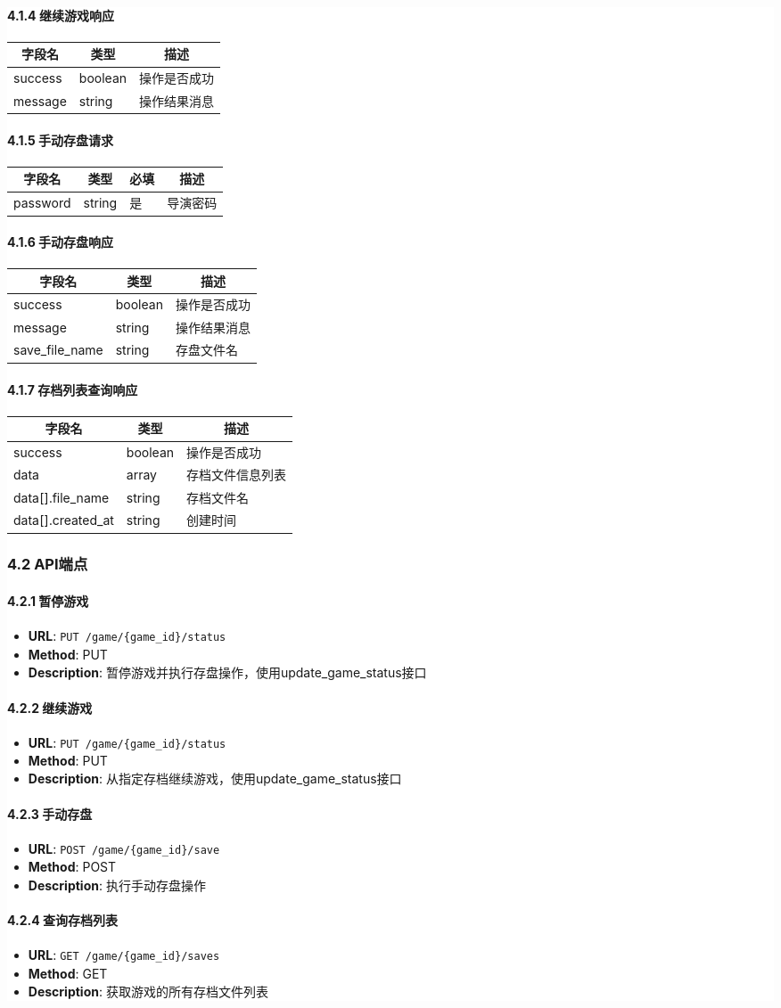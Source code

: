 #### 4.1.4 继续游戏响应
| 字段名 | 类型 | 描述 |
|--------|------|------|
| success | boolean | 操作是否成功 |
| message | string | 操作结果消息 |

#### 4.1.5 手动存盘请求
| 字段名 | 类型 | 必填 | 描述 |
|--------|------|------|------|
| password | string | 是 | 导演密码 |

#### 4.1.6 手动存盘响应
| 字段名 | 类型 | 描述 |
|--------|------|------|
| success | boolean | 操作是否成功 |
| message | string | 操作结果消息 |
| save_file_name | string | 存盘文件名 |

#### 4.1.7 存档列表查询响应
| 字段名 | 类型 | 描述 |
|--------|------|------|
| success | boolean | 操作是否成功 |
| data | array | 存档文件信息列表 |
| data[].file_name | string | 存档文件名 |
| data[].created_at | string | 创建时间 |

### 4.2 API端点

#### 4.2.1 暂停游戏
- **URL**: `PUT /game/{game_id}/status`
- **Method**: PUT
- **Description**: 暂停游戏并执行存盘操作，使用update_game_status接口

#### 4.2.2 继续游戏
- **URL**: `PUT /game/{game_id}/status`
- **Method**: PUT
- **Description**: 从指定存档继续游戏，使用update_game_status接口

#### 4.2.3 手动存盘
- **URL**: `POST /game/{game_id}/save`
- **Method**: POST
- **Description**: 执行手动存盘操作

#### 4.2.4 查询存档列表
- **URL**: `GET /game/{game_id}/saves`
- **Method**: GET
- **Description**: 获取游戏的所有存档文件列表
